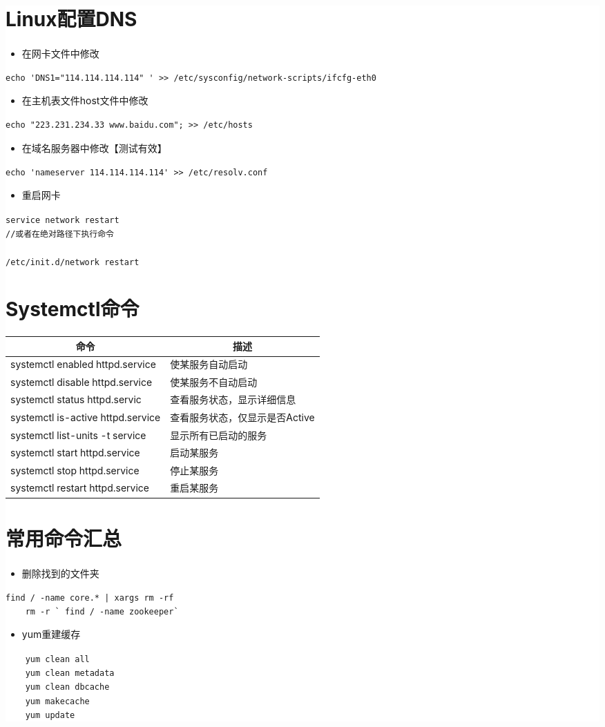 # Linux配置DNS
- 在网卡文件中修改
```
echo 'DNS1="114.114.114.114" ' >> /etc/sysconfig/network-scripts/ifcfg-eth0
```
- 在主机表文件host文件中修改
```
echo "223.231.234.33 www.baidu.com"; >> /etc/hosts
```
- 在域名服务器中修改【测试有效】
```
echo 'nameserver 114.114.114.114' >> /etc/resolv.conf
```
- 重启网卡
```
service network restart
//或者在绝对路径下执行命令

/etc/init.d/network restart
```

# Systemctl命令

命令 | 描述
---|---
systemctl enabled httpd.service | 使某服务自动启动
systemctl disable httpd.service | 使某服务不自动启动
systemctl status httpd.servic | 查看服务状态，显示详细信息
systemctl is-active httpd.service  | 查看服务状态，仅显示是否Active
 systemctl list-units -t service | 显示所有已启动的服务
 systemctl start httpd.service | 启动某服务 
 systemctl stop httpd.service |停止某服务 
systemctl restart httpd.service | 重启某服务 

# 常用命令汇总
- 删除找到的文件夹
    
```
find / -name core.* | xargs rm -rf
    rm -r ` find / -name zookeeper`
```

- yum重建缓存

```
    yum clean all
    yum clean metadata
    yum clean dbcache
    yum makecache
    yum update
```
